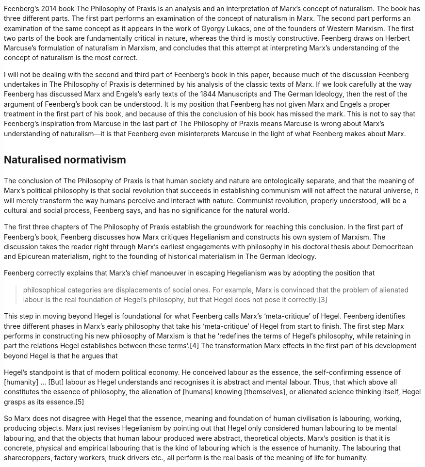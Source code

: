 Feenberg’s 2014 book The Philosophy of Praxis is an analysis and an interpretation of Marx’s concept of naturalism. The book has three different parts. The first part performs an examination of the concept of naturalism in Marx. The second part performs an examination of the same concept as it appears in the work of Gyorgy Lukacs, one of the founders of Western Marxism. The first two parts of the book are fundamentally critical in nature, whereas the third is mostly constructive. Feenberg draws on Herbert Marcuse’s formulation of naturalism in Marxism, and concludes that this attempt at interpreting Marx’s understanding of the concept of naturalism is the most correct.

I will not be dealing with the second and third part of Feenberg’s book in this paper, because much of the discussion Feenberg undertakes in The Philosophy of Praxis is determined by his analysis of the classic texts of Marx. If we look carefully at the way Feenberg has discussed Marx and Engels’s early texts of the 1844 Manuscripts and The German Ideology, then the rest of the argument of Feenberg’s book can be understood. It is my position that Feenberg has not given Marx and Engels a proper treatment in the first part of his book, and because of this the conclusion of his book has missed the mark. This is not to say that Feenberg’s inspiration from Marcuse in the last part of The Philosophy of Praxis means Marcuse is wrong about Marx’s understanding of naturalism—it is that Feenberg even misinterprets Marcuse in the light of what Feenberg makes about Marx.

## Naturalised normativism

The conclusion of The Philosophy of Praxis is that human society and nature are ontologically separate, and that the meaning of Marx’s political philosophy is that social revolution that succeeds in establishing communism will not affect the natural universe, it will merely transform the way humans perceive and interact with nature. Communist revolution, properly understood, will be a cultural and social process, Feenberg says, and has no significance for the natural world.

The first three chapters of The Philosophy of Praxis establish the groundwork for reaching this conclusion. In the first part of Feenberg’s book, Feenberg discusses how Marx critiques Hegelianism and constructs his own system of Marxism. The discussion takes the reader right through Marx’s earliest engagements with philosophy in his doctoral thesis about Democritean and Epicurean materialism, right to the founding of historical materialism in The German Ideology.

Feenberg correctly explains that Marx’s chief manoeuver in escaping Hegelianism was by adopting the position that

 
> philosophical categories are displacements of social ones. For example, Marx is convinced that the problem of alienated labour is the real foundation of Hegel’s philosophy, but that Hegel does not pose it correctly.[3]

This step in moving beyond Hegel is foundational for what Feenberg calls Marx’s ‘meta-critique’ of Hegel. Feenberg identifies three different phases in Marx’s early philosophy that take his ‘meta-critique’ of Hegel from start to finish. The first step Marx performs in constructing his new philosophy of Marxism is that he ‘redefines the terms of Hegel’s philosophy, while retaining in part the relations Hegel establishes between these terms’.[4] The transformation Marx effects in the first part of his development beyond Hegel is that he argues that

Hegel’s standpoint is that of modern political economy. He conceived labour as the essence, the self-confirming essence of [humanity] … [But] labour as Hegel understands and recognises it is abstract and mental labour. Thus, that which above all constitutes the essence of philosophy, the alienation of [humans] knowing [themselves], or alienated science thinking itself, Hegel grasps as its essence.[5]

So Marx does not disagree with Hegel that the essence, meaning and foundation of human civilisation is labouring, working, producing objects. Marx just revises Hegelianism by pointing out that Hegel only considered human labouring to be mental labouring, and that the objects that human labour produced were abstract, theoretical objects. Marx’s position is that it is concrete, physical and empirical labouring that is the kind of labouring which is the essence of humanity. The labouring that sharecroppers, factory workers, truck drivers etc., all perform is the real basis of the meaning of life for humanity.
